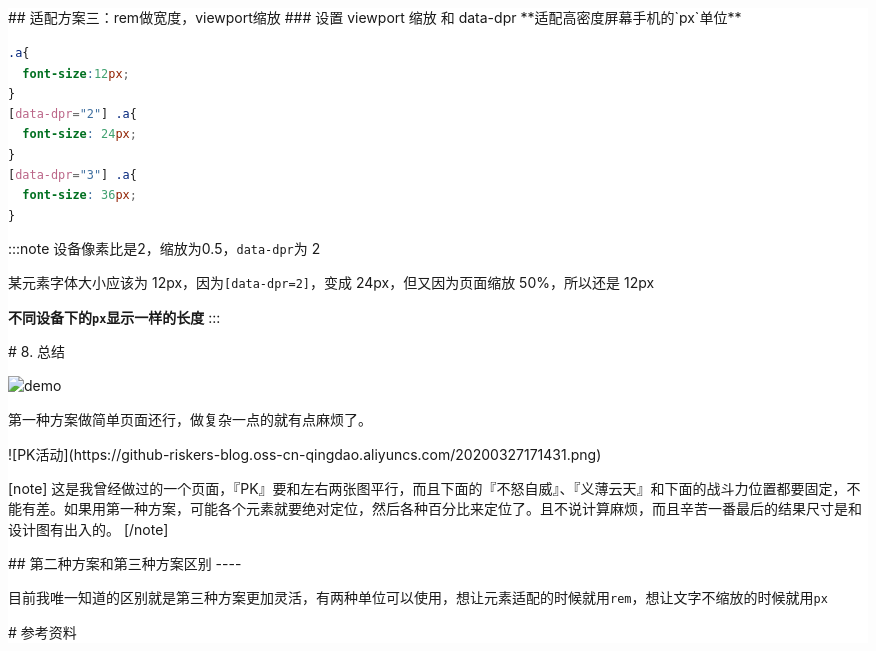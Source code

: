 <slide>
## 适配方案三：rem做宽度，viewport缩放
### 设置 viewport 缩放 和 data-dpr
**适配高密度屏幕手机的`px`单位**

```css
.a{
  font-size:12px;
}
[data-dpr="2"] .a{
  font-size: 24px;
}
[data-dpr="3"] .a{
  font-size: 36px;
}
```

:::note
设备像素比是2，缩放为0.5，`data-dpr`为 2

某元素字体大小应该为 12px，因为`[data-dpr=2]`，变成 24px，但又因为页面缩放 50%，所以还是 12px

**不同设备下的`px`显示一样的长度**
:::

<slide :class="aligncenter">
# 8. 总结

<slide>

![demo](https://github-riskers-blog.oss-cn-qingdao.aliyuncs.com/20200327171811.png)

第一种方案做简单页面还行，做复杂一点的就有点麻烦了。

<slide>
![PK活动](https://github-riskers-blog.oss-cn-qingdao.aliyuncs.com/20200327171431.png)

[note]
这是我曾经做过的一个页面，『PK』要和左右两张图平行，而且下面的『不怒自威』、『义薄云天』和下面的战斗力位置都要固定，不能有差。如果用第一种方案，可能各个元素就要绝对定位，然后各种百分比来定位了。且不说计算麻烦，而且辛苦一番最后的结果尺寸是和设计图有出入的。
[/note]

<slide>
## 第二种方案和第三种方案区别
----

目前我唯一知道的区别就是第三种方案更加灵活，有两种单位可以使用，想让元素适配的时候就用`rem`，想让文字不缩放的时候就用`px`

<slide>
# 参考资料
